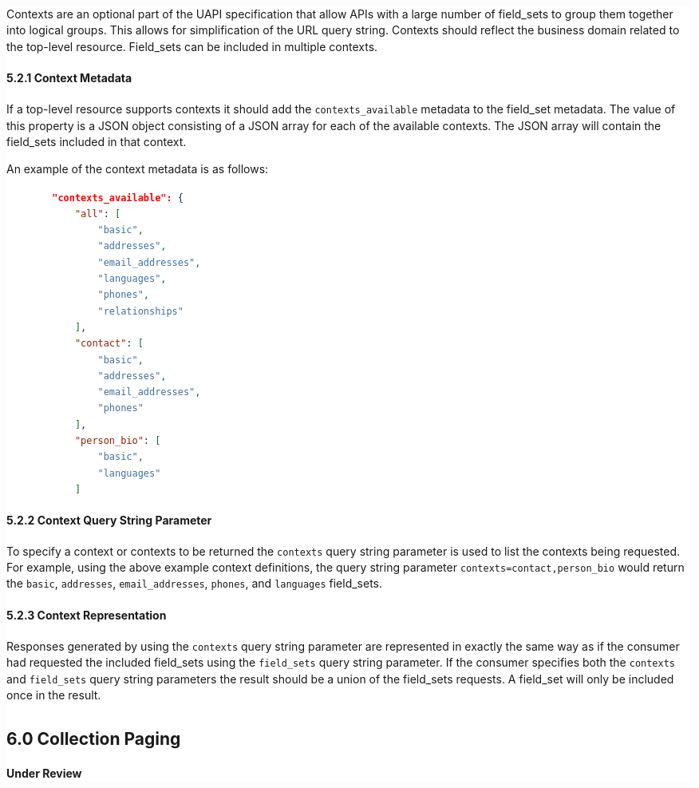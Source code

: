 Contexts are an optional part of the UAPI specification that allow APIs with a large number of field\_sets to group them together into logical groups. This allows for simplification of the URL query string. Contexts should reflect the business domain related to the top-level resource. Field\_sets can be included in multiple contexts. 

#### 5.2.1 Context Metadata

If a top-level resource supports contexts it should add the `contexts_available` metadata to the field\_set metadata. The value of this property is a JSON object consisting of a JSON array for each of the available contexts. The JSON array will contain the field\_sets included in that context. 

An example of the context metadata is as follows: 

```json
        "contexts_available": {
            "all": [
                "basic",
                "addresses",
                "email_addresses",
                "languages",
                "phones",
                "relationships"
            ],
            "contact": [
                "basic",
                "addresses",
                "email_addresses",
                "phones"
            ],
            "person_bio": [
                "basic",
                "languages"
            ]
```

#### 5.2.2 Context Query String Parameter

To specify a context or contexts to be returned the `contexts` query string parameter is used to list the contexts being requested. For example, using the above example context definitions, the query string parameter `contexts=contact,person_bio` would return the `basic`, `addresses`, `email_addresses`, `phones`,  and `languages` field\_sets. 

#### 5.2.3 Context Representation

Responses generated by using the `contexts` query string parameter are represented in exactly the same way as if the consumer had requested the included field\_sets using the `field_sets` query string parameter. If the consumer specifies both the `contexts` and `field_sets` query string parameters the result should be a union of the field\_sets requests. A field\_set will only be included once in the result. 

## 6.0 Collection Paging

**Under Review**
